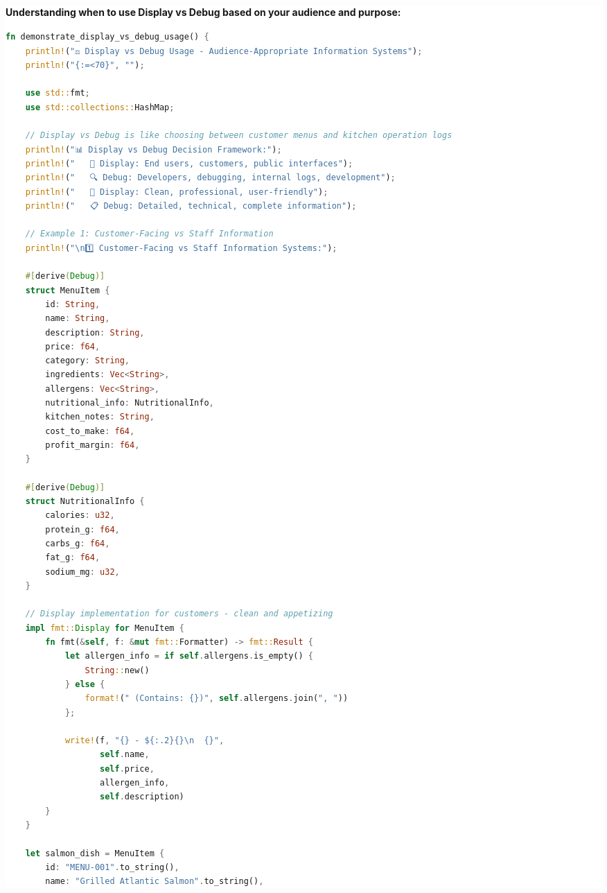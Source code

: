 **Understanding when to use Display vs Debug based on your audience and purpose:**

```rust
fn demonstrate_display_vs_debug_usage() {
    println!("⚖️ Display vs Debug Usage - Audience-Appropriate Information Systems");
    println!("{:=<70}", "");

    use std::fmt;
    use std::collections::HashMap;

    // Display vs Debug is like choosing between customer menus and kitchen operation logs
    println!("📊 Display vs Debug Decision Framework:");
    println!("   🎯 Display: End users, customers, public interfaces");
    println!("   🔍 Debug: Developers, debugging, internal logs, development");
    println!("   🎨 Display: Clean, professional, user-friendly");
    println!("   📋 Debug: Detailed, technical, complete information");

    // Example 1: Customer-Facing vs Staff Information
    println!("\n1️⃣ Customer-Facing vs Staff Information Systems:");

    #[derive(Debug)]
    struct MenuItem {
        id: String,
        name: String,
        description: String,
        price: f64,
        category: String,
        ingredients: Vec<String>,
        allergens: Vec<String>,
        nutritional_info: NutritionalInfo,
        kitchen_notes: String,
        cost_to_make: f64,
        profit_margin: f64,
    }

    #[derive(Debug)]
    struct NutritionalInfo {
        calories: u32,
        protein_g: f64,
        carbs_g: f64,
        fat_g: f64,
        sodium_mg: u32,
    }

    // Display implementation for customers - clean and appetizing
    impl fmt::Display for MenuItem {
        fn fmt(&self, f: &mut fmt::Formatter) -> fmt::Result {
            let allergen_info = if self.allergens.is_empty() {
                String::new()
            } else {
                format!(" (Contains: {})", self.allergens.join(", "))
            };

            write!(f, "{} - ${:.2}{}\n  {}",
                   self.name,
                   self.price,
                   allergen_info,
                   self.description)
        }
    }

    let salmon_dish = MenuItem {
        id: "MENU-001".to_string(),
        name: "Grilled Atlantic Salmon".to_string(),
```
